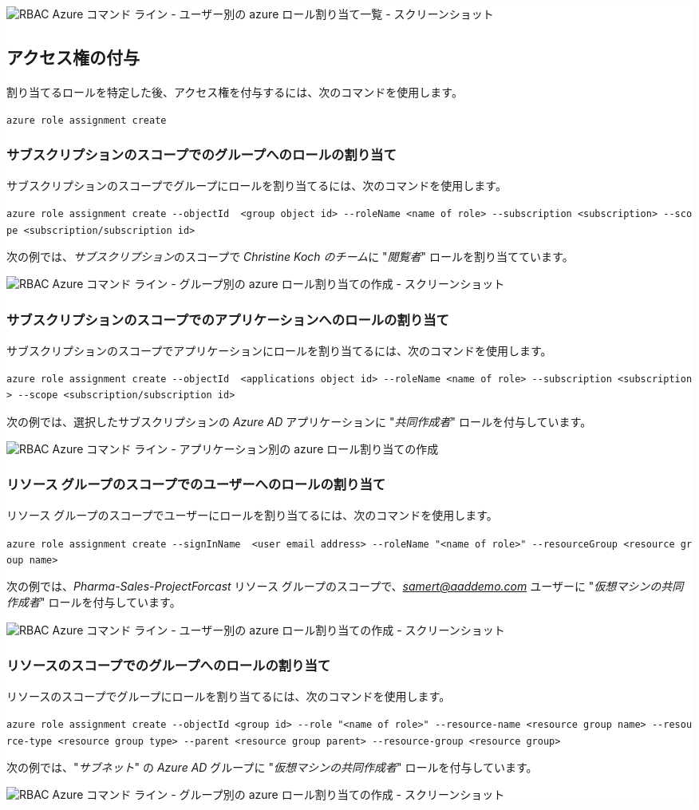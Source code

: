 ![RBAC Azure コマンド ライン - ユーザー別の azure ロール割り当て一覧 - スクリーンショット](./media/role-based-access-control-manage-access-azure-cli/4-azure-role-assignment-list-2.png)

## <a name="grant-access"></a>アクセス権の付与
割り当てるロールを特定した後、アクセス権を付与するには、次のコマンドを使用します。

    azure role assignment create

### <a name="assign-a-role-to-group-at-the-subscription-scope"></a>サブスクリプションのスコープでのグループへのロールの割り当て
サブスクリプションのスコープでグループにロールを割り当てるには、次のコマンドを使用します。

    azure role assignment create --objectId  <group object id> --roleName <name of role> --subscription <subscription> --scope <subscription/subscription id>

次の例では、*サブスクリプション*のスコープで *Christine Koch のチーム*に "*閲覧者*" ロールを割り当てています。

![RBAC Azure コマンド ライン - グループ別の azure ロール割り当ての作成 - スクリーンショット](./media/role-based-access-control-manage-access-azure-cli/2-azure-role-assignment-create-1.png)

### <a name="assign-a-role-to-an-application-at-the-subscription-scope"></a>サブスクリプションのスコープでのアプリケーションへのロールの割り当て
サブスクリプションのスコープでアプリケーションにロールを割り当てるには、次のコマンドを使用します。

    azure role assignment create --objectId  <applications object id> --roleName <name of role> --subscription <subscription> --scope <subscription/subscription id>

次の例では、選択したサブスクリプションの *Azure AD* アプリケーションに "*共同作成者*" ロールを付与しています。

 ![RBAC Azure コマンド ライン - アプリケーション別の azure ロール割り当ての作成](./media/role-based-access-control-manage-access-azure-cli/2-azure-role-assignment-create-2.png)

### <a name="assign-a-role-to-a-user-at-the-resource-group-scope"></a>リソース グループのスコープでのユーザーへのロールの割り当て
リソース グループのスコープでユーザーにロールを割り当てるには、次のコマンドを使用します。

    azure role assignment create --signInName  <user email address> --roleName "<name of role>" --resourceGroup <resource group name>

次の例では、*Pharma-Sales-ProjectForcast* リソース グループのスコープで、*samert@aaddemo.com* ユーザーに "*仮想マシンの共同作成者*" ロールを付与しています。

![RBAC Azure コマンド ライン - ユーザー別の azure ロール割り当ての作成 - スクリーンショット](./media/role-based-access-control-manage-access-azure-cli/2-azure-role-assignment-create-3.png)

### <a name="assign-a-role-to-a-group-at-the-resource-scope"></a>リソースのスコープでのグループへのロールの割り当て
リソースのスコープでグループにロールを割り当てるには、次のコマンドを使用します。

    azure role assignment create --objectId <group id> --role "<name of role>" --resource-name <resource group name> --resource-type <resource group type> --parent <resource group parent> --resource-group <resource group>

次の例では、"*サブネット*" の *Azure AD* グループに "*仮想マシンの共同作成者*" ロールを付与しています。

![RBAC Azure コマンド ライン - グループ別の azure ロール割り当ての作成 - スクリーンショット](./media/role-based-access-control-manage-access-azure-cli/2-azure-role-assignment-create-4.png)
